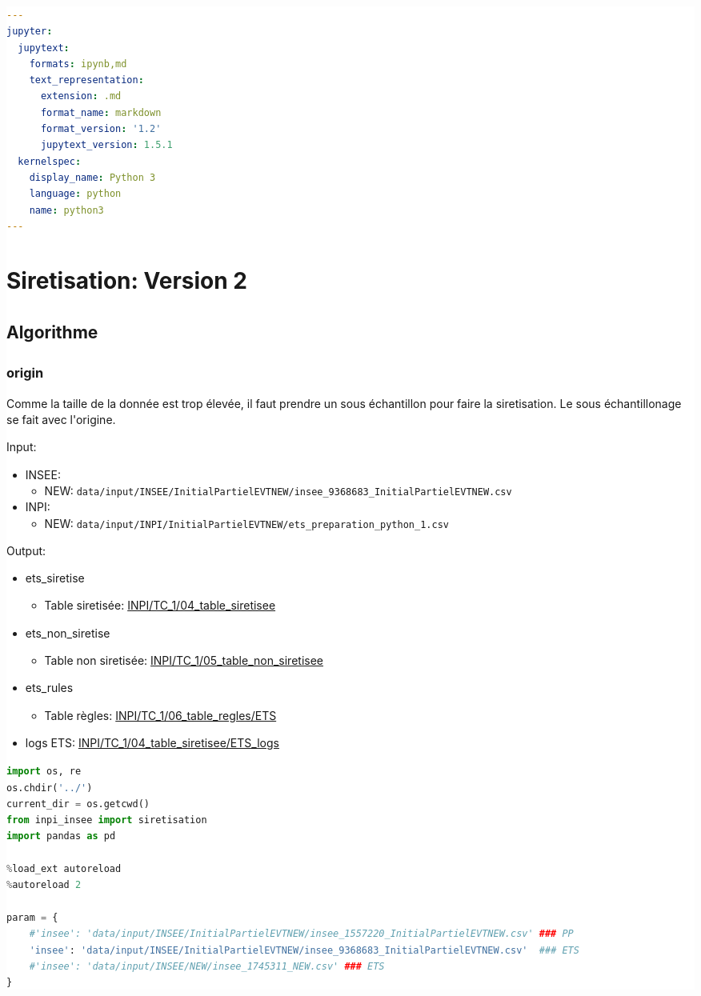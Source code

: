 ```yaml
---
jupyter:
  jupytext:
    formats: ipynb,md
    text_representation:
      extension: .md
      format_name: markdown
      format_version: '1.2'
      jupytext_version: 1.5.1
  kernelspec:
    display_name: Python 3
    language: python
    name: python3
---
```


# Siretisation: Version 2 

## Algorithme

### origin

Comme la taille de la donnée est trop élevée, il faut prendre un sous échantillon pour faire la siretisation. Le sous échantillonage se fait avec l'origine. 

Input:
- INSEE:
    - NEW: `data/input/INSEE/InitialPartielEVTNEW/insee_9368683_InitialPartielEVTNEW.csv`
- INPI:
    - NEW: `data/input/INPI/InitialPartielEVTNEW/ets_preparation_python_1.csv`

Output:

- ets_siretise
    * Table siretisée: [INPI/TC_1/04_table_siretisee](https://s3.console.aws.amazon.com/s3/buckets/calfdata/INPI/TC_1/04_table_siretisee/?region=eu-west-3) 

- ets_non_siretise
    * Table non siretisée: [INPI/TC_1/05_table_non_siretisee](https://s3.console.aws.amazon.com/s3/buckets/calfdata/INPI/TC_1/05_table_non_siretisee/?region=eu-west-3)

- ets_rules
    * Table règles: [INPI/TC_1/06_table_regles/ETS](https://s3.console.aws.amazon.com/s3/buckets/calfdata/INPI/TC_1/06_table_regles/ETS/?region=eu-west-3&tab=overview)

- logs ETS: [INPI/TC_1/04_table_siretisee/ETS_logs](https://s3.console.aws.amazon.com/s3/buckets/calfdata/INPI/TC_1/04_table_siretisee/ETS_logs/?region=eu-west-3&tab=overview)

```python
import os, re
os.chdir('../')
current_dir = os.getcwd()
from inpi_insee import siretisation
import pandas as pd

%load_ext autoreload
%autoreload 2

param = {
    #'insee': 'data/input/INSEE/InitialPartielEVTNEW/insee_1557220_InitialPartielEVTNEW.csv' ### PP
    'insee': 'data/input/INSEE/InitialPartielEVTNEW/insee_9368683_InitialPartielEVTNEW.csv'  ### ETS
    #'insee': 'data/input/INSEE/NEW/insee_1745311_NEW.csv' ### ETS
}
```